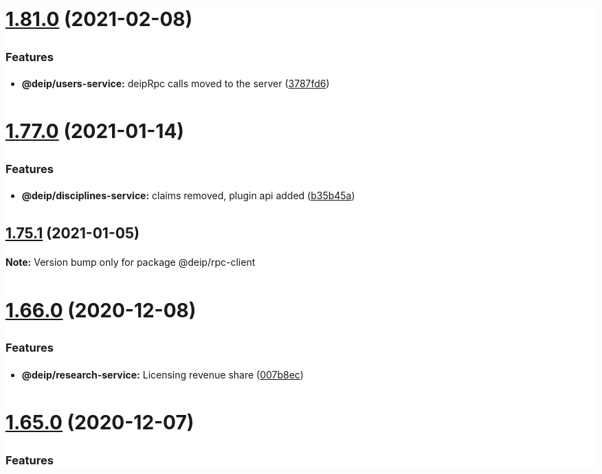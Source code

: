 



# [1.81.0](https://github.com/DEIPworld/deip-modules/compare/v1.80.0...v1.81.0) (2021-02-08)


### Features

* **@deip/users-service:** deipRpc calls moved to the server ([3787fd6](https://github.com/DEIPworld/deip-modules/commit/3787fd69117ddec1121000611c4282fad183af13))





# [1.77.0](https://github.com/DEIPworld/deip-modules/compare/v1.76.0...v1.77.0) (2021-01-14)


### Features

* **@deip/disciplines-service:** claims removed, plugin api added ([b35b45a](https://github.com/DEIPworld/deip-modules/commit/b35b45a279ff023f2b9a3730340a3aa05164fa45))





## [1.75.1](https://github.com/DEIPworld/deip-modules/compare/v1.75.0...v1.75.1) (2021-01-05)

**Note:** Version bump only for package @deip/rpc-client





# [1.66.0](https://github.com/DEIPworld/deip-modules/compare/v1.65.0...v1.66.0) (2020-12-08)


### Features

* **@deip/research-service:** Licensing revenue share ([007b8ec](https://github.com/DEIPworld/deip-modules/commit/007b8ec7e9cfad6cf8cff4064c11d4f7f513b89d))





# [1.65.0](https://github.com/DEIPworld/deip-modules/compare/v1.64.0...v1.65.0) (2020-12-07)


### Features
